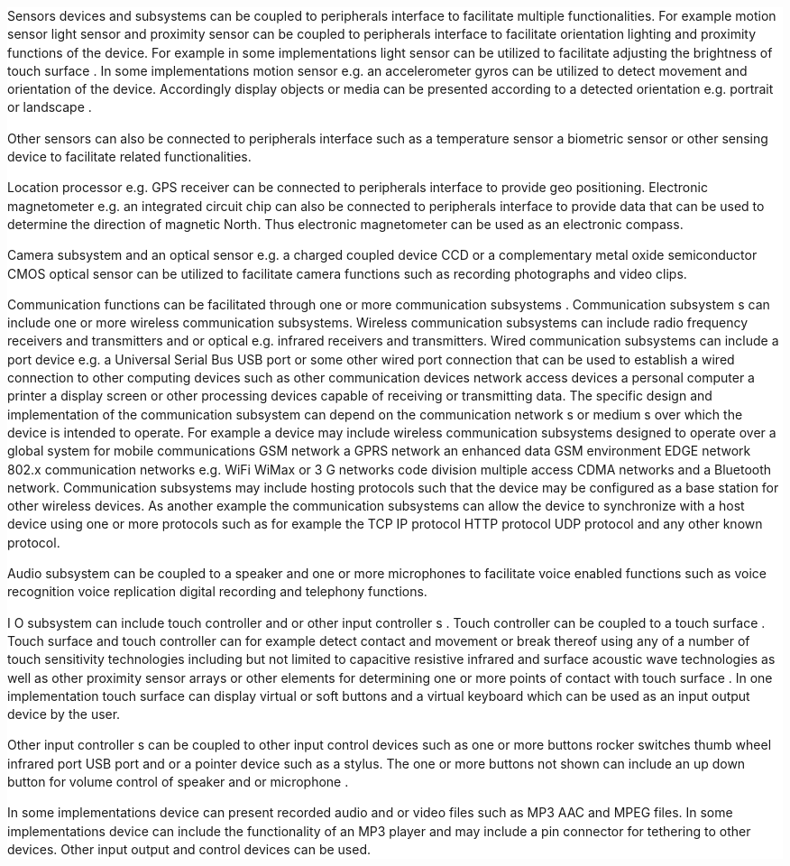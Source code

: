 Sensors devices and subsystems can be coupled to peripherals interface to facilitate multiple functionalities. For example motion sensor light sensor and proximity sensor can be coupled to peripherals interface to facilitate orientation lighting and proximity functions of the device. For example in some implementations light sensor can be utilized to facilitate adjusting the brightness of touch surface . In some implementations motion sensor e.g. an accelerometer gyros can be utilized to detect movement and orientation of the device. Accordingly display objects or media can be presented according to a detected orientation e.g. portrait or landscape .

Other sensors can also be connected to peripherals interface such as a temperature sensor a biometric sensor or other sensing device to facilitate related functionalities.

Location processor e.g. GPS receiver can be connected to peripherals interface to provide geo positioning. Electronic magnetometer e.g. an integrated circuit chip can also be connected to peripherals interface to provide data that can be used to determine the direction of magnetic North. Thus electronic magnetometer can be used as an electronic compass.

Camera subsystem and an optical sensor e.g. a charged coupled device CCD or a complementary metal oxide semiconductor CMOS optical sensor can be utilized to facilitate camera functions such as recording photographs and video clips.

Communication functions can be facilitated through one or more communication subsystems . Communication subsystem s can include one or more wireless communication subsystems. Wireless communication subsystems can include radio frequency receivers and transmitters and or optical e.g. infrared receivers and transmitters. Wired communication subsystems can include a port device e.g. a Universal Serial Bus USB port or some other wired port connection that can be used to establish a wired connection to other computing devices such as other communication devices network access devices a personal computer a printer a display screen or other processing devices capable of receiving or transmitting data. The specific design and implementation of the communication subsystem can depend on the communication network s or medium s over which the device is intended to operate. For example a device may include wireless communication subsystems designed to operate over a global system for mobile communications GSM network a GPRS network an enhanced data GSM environment EDGE network 802.x communication networks e.g. WiFi WiMax or 3 G networks code division multiple access CDMA networks and a Bluetooth network. Communication subsystems may include hosting protocols such that the device may be configured as a base station for other wireless devices. As another example the communication subsystems can allow the device to synchronize with a host device using one or more protocols such as for example the TCP IP protocol HTTP protocol UDP protocol and any other known protocol.

Audio subsystem can be coupled to a speaker and one or more microphones to facilitate voice enabled functions such as voice recognition voice replication digital recording and telephony functions.

I O subsystem can include touch controller and or other input controller s . Touch controller can be coupled to a touch surface . Touch surface and touch controller can for example detect contact and movement or break thereof using any of a number of touch sensitivity technologies including but not limited to capacitive resistive infrared and surface acoustic wave technologies as well as other proximity sensor arrays or other elements for determining one or more points of contact with touch surface . In one implementation touch surface can display virtual or soft buttons and a virtual keyboard which can be used as an input output device by the user.

Other input controller s can be coupled to other input control devices such as one or more buttons rocker switches thumb wheel infrared port USB port and or a pointer device such as a stylus. The one or more buttons not shown can include an up down button for volume control of speaker and or microphone .

In some implementations device can present recorded audio and or video files such as MP3 AAC and MPEG files. In some implementations device can include the functionality of an MP3 player and may include a pin connector for tethering to other devices. Other input output and control devices can be used.
